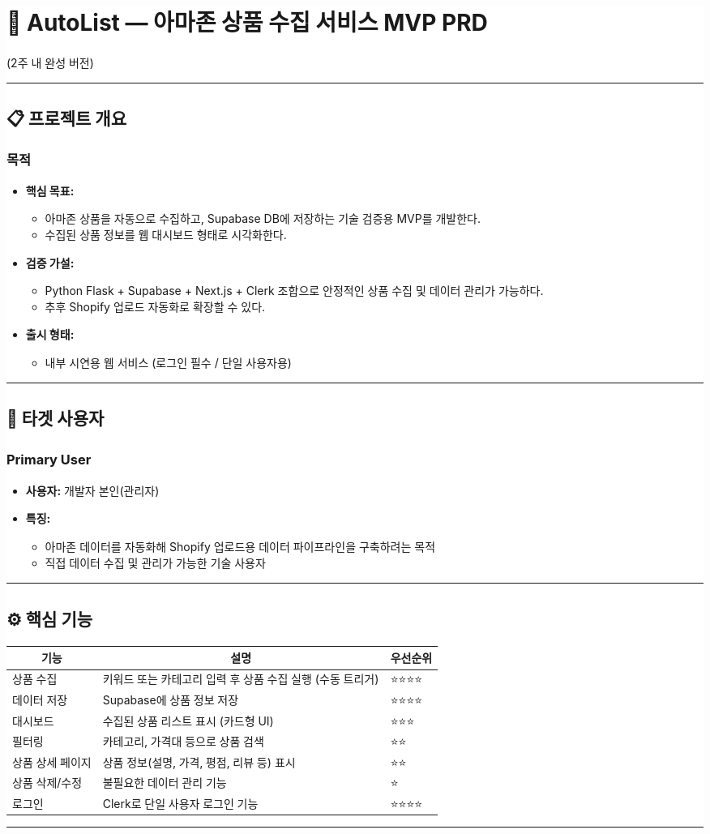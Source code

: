 

# 🧩 AutoList — 아마존 상품 수집 서비스 MVP PRD

(2주 내 완성 버전)

---

## 📋 프로젝트 개요

### 목적

* **핵심 목표:**

  * 아마존 상품을 자동으로 수집하고, Supabase DB에 저장하는 기술 검증용 MVP를 개발한다.
  * 수집된 상품 정보를 웹 대시보드 형태로 시각화한다.
* **검증 가설:**

  * Python Flask + Supabase + Next.js + Clerk 조합으로 안정적인 상품 수집 및 데이터 관리가 가능하다.
  * 추후 Shopify 업로드 자동화로 확장할 수 있다.
* **출시 형태:**

  * 내부 시연용 웹 서비스 (로그인 필수 / 단일 사용자용)

---

## 🎯 타겟 사용자

### Primary User

* **사용자:** 개발자 본인(관리자)
* **특징:**

  * 아마존 데이터를 자동화해 Shopify 업로드용 데이터 파이프라인을 구축하려는 목적
  * 직접 데이터 수집 및 관리가 가능한 기술 사용자

---

## ⚙️ 핵심 기능

| 기능        | 설명                                 | 우선순위 |
| --------- | ---------------------------------- | ---- |
| 상품 수집     | 키워드 또는 카테고리 입력 후 상품 수집 실행 (수동 트리거) | ⭐⭐⭐⭐ |
| 데이터 저장    | Supabase에 상품 정보 저장                 | ⭐⭐⭐⭐ |
| 대시보드      | 수집된 상품 리스트 표시 (카드형 UI)             | ⭐⭐⭐  |
| 필터링       | 카테고리, 가격대 등으로 상품 검색                | ⭐⭐   |
| 상품 상세 페이지 | 상품 정보(설명, 가격, 평점, 리뷰 등) 표시         | ⭐⭐   |
| 상품 삭제/수정  | 불필요한 데이터 관리 기능                     | ⭐    |
| 로그인       | Clerk로 단일 사용자 로그인 기능               | ⭐⭐⭐⭐ |

---